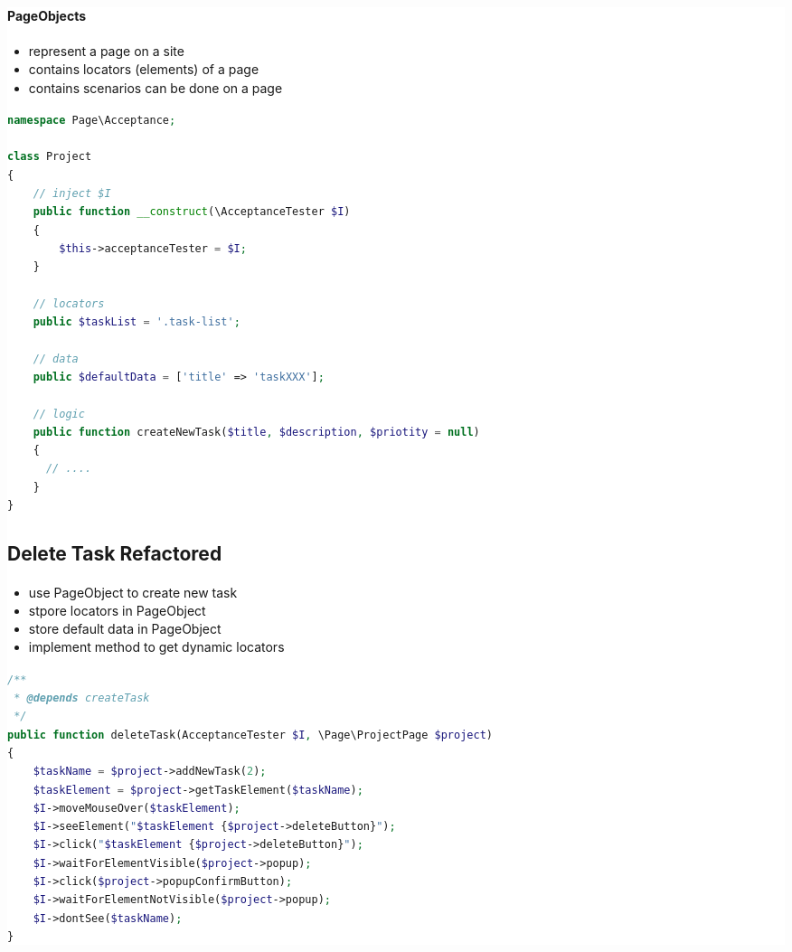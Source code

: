 
#### PageObjects

* represent a page on a site
* contains locators (elements) of a page
* contains scenarios can be done on a page 



```php
namespace Page\Acceptance;

class Project
{
    // inject $I
    public function __construct(\AcceptanceTester $I)
    {
        $this->acceptanceTester = $I;
    }

    // locators
    public $taskList = '.task-list';

    // data
    public $defaultData = ['title' => 'taskXXX'];

    // logic
    public function createNewTask($title, $description, $priotity = null)
    {
      // ....
    }
}
```


## Delete Task Refactored

* use PageObject to create new task
* stpore locators in PageObject
* store default data in PageObject
* implement method to get dynamic locators



```php
/**
 * @depends createTask
 */
public function deleteTask(AcceptanceTester $I, \Page\ProjectPage $project)
{
    $taskName = $project->addNewTask(2);
    $taskElement = $project->getTaskElement($taskName);
    $I->moveMouseOver($taskElement);
    $I->seeElement("$taskElement {$project->deleteButton}");
    $I->click("$taskElement {$project->deleteButton}");
    $I->waitForElementVisible($project->popup);
    $I->click($project->popupConfirmButton);
    $I->waitForElementNotVisible($project->popup);
    $I->dontSee($taskName);
}
```
